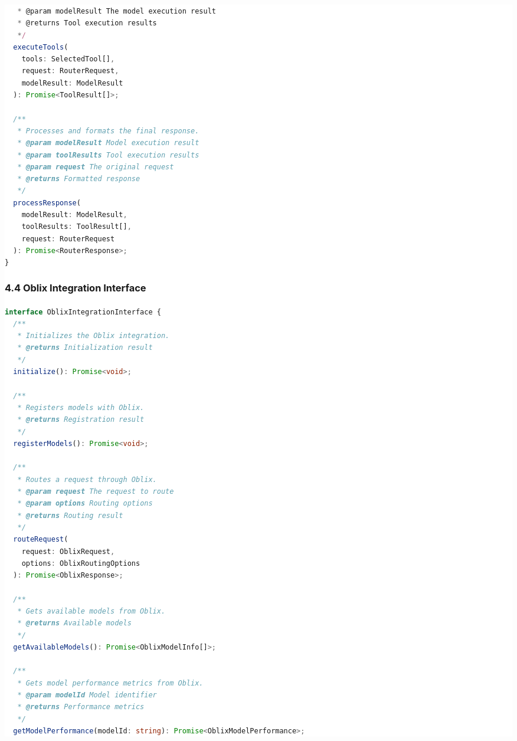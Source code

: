 ```typescript
   * @param modelResult The model execution result
   * @returns Tool execution results
   */
  executeTools(
    tools: SelectedTool[],
    request: RouterRequest,
    modelResult: ModelResult
  ): Promise<ToolResult[]>;
  
  /**
   * Processes and formats the final response.
   * @param modelResult Model execution result
   * @param toolResults Tool execution results
   * @param request The original request
   * @returns Formatted response
   */
  processResponse(
    modelResult: ModelResult,
    toolResults: ToolResult[],
    request: RouterRequest
  ): Promise<RouterResponse>;
}
```

### 4.4 Oblix Integration Interface

```typescript
interface OblixIntegrationInterface {
  /**
   * Initializes the Oblix integration.
   * @returns Initialization result
   */
  initialize(): Promise<void>;
  
  /**
   * Registers models with Oblix.
   * @returns Registration result
   */
  registerModels(): Promise<void>;
  
  /**
   * Routes a request through Oblix.
   * @param request The request to route
   * @param options Routing options
   * @returns Routing result
   */
  routeRequest(
    request: OblixRequest,
    options: OblixRoutingOptions
  ): Promise<OblixResponse>;
  
  /**
   * Gets available models from Oblix.
   * @returns Available models
   */
  getAvailableModels(): Promise<OblixModelInfo[]>;
  
  /**
   * Gets model performance metrics from Oblix.
   * @param modelId Model identifier
   * @returns Performance metrics
   */
  getModelPerformance(modelId: string): Promise<OblixModelPerformance>;
```